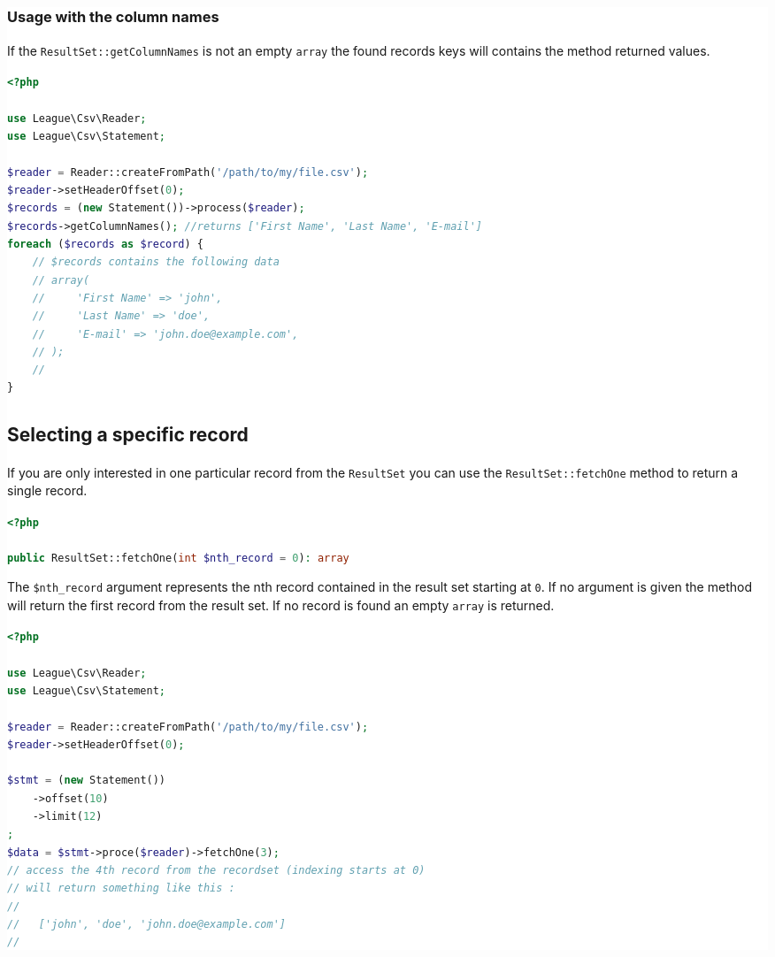 ### Usage with the column names

If the `ResultSet::getColumnNames` is not an empty `array` the found records keys will contains the method returned values.

~~~php
<?php

use League\Csv\Reader;
use League\Csv\Statement;

$reader = Reader::createFromPath('/path/to/my/file.csv');
$reader->setHeaderOffset(0);
$records = (new Statement())->process($reader);
$records->getColumnNames(); //returns ['First Name', 'Last Name', 'E-mail']
foreach ($records as $record) {
    // $records contains the following data
    // array(
    //     'First Name' => 'john',
    //     'Last Name' => 'doe',
    //     'E-mail' => 'john.doe@example.com',
    // );
    //
}
~~~

## Selecting a specific record

If you are only interested in one particular record from the `ResultSet` you can use the `ResultSet::fetchOne` method to return a single record.

~~~php
<?php

public ResultSet::fetchOne(int $nth_record = 0): array
~~~

The `$nth_record` argument represents the nth record contained in the result set starting at `0`. If no argument is given the method will return the first record from the result set. If no record is found an empty `array` is returned.

~~~php
<?php

use League\Csv\Reader;
use League\Csv\Statement;

$reader = Reader::createFromPath('/path/to/my/file.csv');
$reader->setHeaderOffset(0);

$stmt = (new Statement())
    ->offset(10)
    ->limit(12)
;
$data = $stmt->proce($reader)->fetchOne(3);
// access the 4th record from the recordset (indexing starts at 0)
// will return something like this :
//
//   ['john', 'doe', 'john.doe@example.com']
//
~~~
